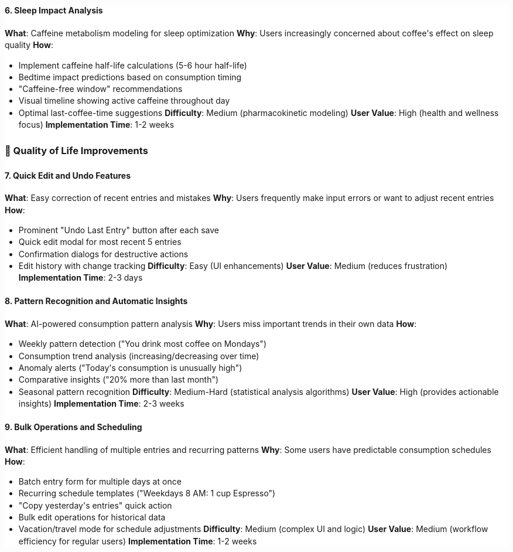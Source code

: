 #### 6. Sleep Impact Analysis
**What**: Caffeine metabolism modeling for sleep optimization
**Why**: Users increasingly concerned about coffee's effect on sleep quality
**How**:
- Implement caffeine half-life calculations (5-6 hour half-life)
- Bedtime impact predictions based on consumption timing
- "Caffeine-free window" recommendations
- Visual timeline showing active caffeine throughout day
- Optimal last-coffee-time suggestions
**Difficulty**: Medium (pharmacokinetic modeling)
**User Value**: High (health and wellness focus)
**Implementation Time**: 1-2 weeks

### 🔧 Quality of Life Improvements

#### 7. Quick Edit and Undo Features
**What**: Easy correction of recent entries and mistakes
**Why**: Users frequently make input errors or want to adjust recent entries
**How**:
- Prominent "Undo Last Entry" button after each save
- Quick edit modal for most recent 5 entries
- Confirmation dialogs for destructive actions
- Edit history with change tracking
**Difficulty**: Easy (UI enhancements)
**User Value**: Medium (reduces frustration)
**Implementation Time**: 2-3 days

#### 8. Pattern Recognition and Automatic Insights
**What**: AI-powered consumption pattern analysis
**Why**: Users miss important trends in their own data
**How**:
- Weekly pattern detection ("You drink most coffee on Mondays")
- Consumption trend analysis (increasing/decreasing over time)
- Anomaly alerts ("Today's consumption is unusually high")
- Comparative insights ("20% more than last month")
- Seasonal pattern recognition
**Difficulty**: Medium-Hard (statistical analysis algorithms)
**User Value**: High (provides actionable insights)
**Implementation Time**: 2-3 weeks

#### 9. Bulk Operations and Scheduling
**What**: Efficient handling of multiple entries and recurring patterns
**Why**: Some users have predictable consumption schedules
**How**:
- Batch entry form for multiple days at once
- Recurring schedule templates ("Weekdays 8 AM: 1 cup Espresso")
- "Copy yesterday's entries" quick action
- Bulk edit operations for historical data
- Vacation/travel mode for schedule adjustments
**Difficulty**: Medium (complex UI and logic)
**User Value**: Medium (workflow efficiency for regular users)
**Implementation Time**: 1-2 weeks
